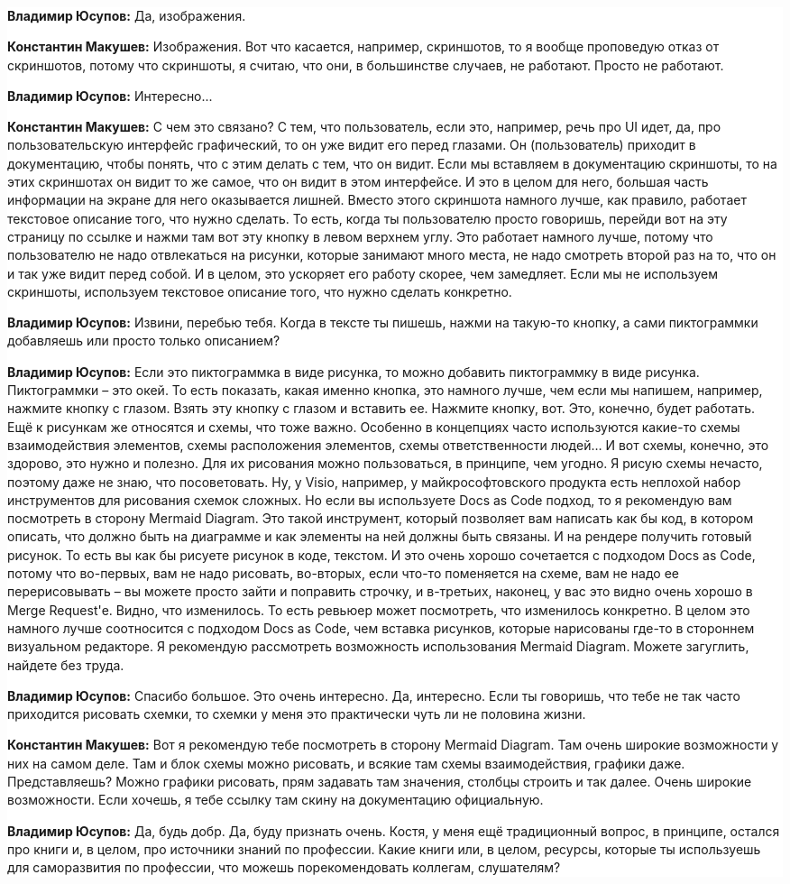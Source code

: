**Владимир Юсупов:** Да, изображения.

**Константин Макушев:** Изображения. Вот что касается, например, скриншотов, то я вообще проповедую отказ от скриншотов, потому что скриншоты, я считаю, что они, в большинстве случаев, не работают. Просто не работают.

**Владимир Юсупов:** Интересно...

**Константин Макушев:** С чем это связано? С тем, что пользователь, если это, например, речь про UI идет, да, про пользовательскую интерфейс графический, то он уже видит его перед глазами. Он (пользователь) приходит в документацию, чтобы понять, что с этим делать с тем, что он видит. Если мы вставляем в документацию скриншоты, то на этих скриншотах он видит то же самое, что он видит в этом интерфейсе. И это в целом для него, большая часть информации на экране для него оказывается лишней. Вместо этого скриншота намного лучше, как правило, работает текстовое описание того, что нужно сделать. То есть, когда ты пользователю просто говоришь, перейди вот на эту страницу по ссылке и нажми там вот эту кнопку в левом верхнем углу. Это работает намного лучше, потому что пользователю не надо отвлекаться на рисунки, которые занимают много места, не надо смотреть второй раз на то, что он и так уже видит перед собой. И в целом, это ускоряет его работу скорее, чем замедляет. Если мы не используем скриншоты, используем текстовое описание того, что нужно сделать конкретно.

**Владимир Юсупов:** Извини, перебью тебя. Когда в тексте ты пишешь, нажми на такую-то кнопку, а сами пиктограммки добавляешь или просто только описанием?

**Владимир Юсупов:** Если это пиктограммка в виде рисунка, то можно добавить пиктограммку в виде рисунка. Пиктограммки – это окей. То есть показать, какая именно кнопка, это намного лучше, чем если мы напишем, например, нажмите кнопку с глазом. Взять эту кнопку с глазом и вставить ее. Нажмите кнопку, вот. Это, конечно, будет работать. Ещё к рисункам же относятся и схемы, что тоже важно. Особенно в концепциях часто используются какие-то схемы взаимодействия элементов, схемы расположения элементов, схемы ответственности людей… И вот схемы, конечно, это здорово, это нужно и полезно. Для их рисования можно пользоваться, в принципе, чем угодно. Я рисую схемы нечасто, поэтому даже не знаю, что посоветовать. Ну, у Visio, например, у майкрософтовского продукта есть неплохой набор инструментов для рисования схемок сложных. Но если вы используете Docs as Code подход, то я рекомендую вам посмотреть в сторону Mermaid Diagram. Это такой инструмент, который позволяет вам написать как бы код, в котором описать, что должно быть на диаграмме и как элементы на ней должны быть связаны. И на рендере получить готовый рисунок. То есть вы как бы рисуете рисунок в коде, текстом. И это очень хорошо сочетается с подходом Docs as Code, потому что во-первых, вам не надо рисовать, во-вторых, если что-то поменяется на схеме, вам не надо ее перерисовывать – вы можете просто зайти и поправить строчку, и в-третьих, наконец, у вас это видно очень хорошо в Merge Request'е. Видно, что изменилось. То есть ревьюер может посмотреть, что изменилось конкретно. В целом это намного лучше соотносится с подходом Docs as Code, чем вставка рисунков, которые нарисованы где-то в стороннем визуальном редакторе. Я рекомендую рассмотреть возможность использования Mermaid Diagram. Можете загуглить, найдете без труда.

**Владимир Юсупов:** Спасибо большое. Это очень интересно. Да, интересно. Если ты говоришь, что тебе не так часто приходится рисовать схемки, то схемки у меня это практически чуть ли не половина жизни.

**Константин Макушев:** Вот я рекомендую тебе посмотреть в сторону Mermaid Diagram. Там очень широкие возможности у них на самом деле. Там и блок схемы можно рисовать, и всякие там схемы взаимодействия, графики даже. Представляешь? Можно графики рисовать, прям задавать там значения, столбцы строить и так далее. Очень широкие возможности. Если хочешь, я тебе ссылку там скину на документацию официальную.

**Владимир Юсупов:** Да, будь добр. Да, буду признать очень. Костя, у меня ещё традиционный вопрос, в принципе, остался про книги и, в целом, про источники знаний по профессии. Какие книги или, в целом, ресурсы, которые ты используешь для саморазвития по профессии, что можешь порекомендовать коллегам, слушателям?
